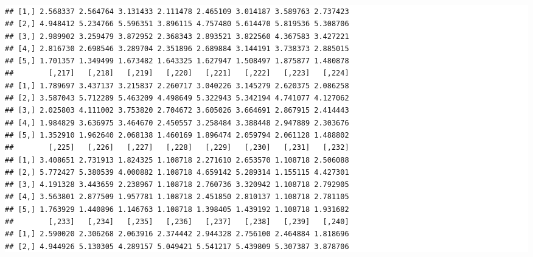     ## [1,] 2.568337 2.564764 3.131433 2.111478 2.465109 3.014187 3.589763 2.737423
    ## [2,] 4.948412 5.234766 5.596351 3.896115 4.757480 5.614470 5.819536 5.308706
    ## [3,] 2.989902 3.259479 3.872952 2.368343 2.893521 3.822560 4.367583 3.427221
    ## [4,] 2.816730 2.698546 3.289704 2.351896 2.689884 3.144191 3.738373 2.885015
    ## [5,] 1.701357 1.349499 1.673482 1.643325 1.627947 1.508497 1.875877 1.480878
    ##        [,217]   [,218]   [,219]   [,220]   [,221]   [,222]   [,223]   [,224]
    ## [1,] 1.789697 3.437137 3.215837 2.260717 3.040226 3.145279 2.620375 2.086258
    ## [2,] 3.587043 5.712289 5.463209 4.498649 5.322943 5.342194 4.741077 4.127062
    ## [3,] 2.025803 4.111002 3.753820 2.704672 3.605026 3.664691 2.867915 2.414443
    ## [4,] 1.984829 3.636975 3.464670 2.450557 3.258484 3.388448 2.947889 2.303676
    ## [5,] 1.352910 1.962640 2.068138 1.460169 1.896474 2.059794 2.061128 1.488802
    ##        [,225]   [,226]   [,227]   [,228]   [,229]   [,230]   [,231]   [,232]
    ## [1,] 3.408651 2.731913 1.824325 1.108718 2.271610 2.653570 1.108718 2.506088
    ## [2,] 5.772427 5.380539 4.000882 1.108718 4.659142 5.289314 1.155115 4.427301
    ## [3,] 4.191328 3.443659 2.238967 1.108718 2.760736 3.320942 1.108718 2.792905
    ## [4,] 3.563801 2.877509 1.957781 1.108718 2.451850 2.810137 1.108718 2.781105
    ## [5,] 1.763929 1.440896 1.146763 1.108718 1.398405 1.439192 1.108718 1.931682
    ##        [,233]   [,234]   [,235]   [,236]   [,237]   [,238]   [,239]   [,240]
    ## [1,] 2.590020 2.306268 2.063916 2.374442 2.944328 2.756100 2.464884 1.818696
    ## [2,] 4.944926 5.130305 4.289157 5.049421 5.541217 5.439809 5.307387 3.878706